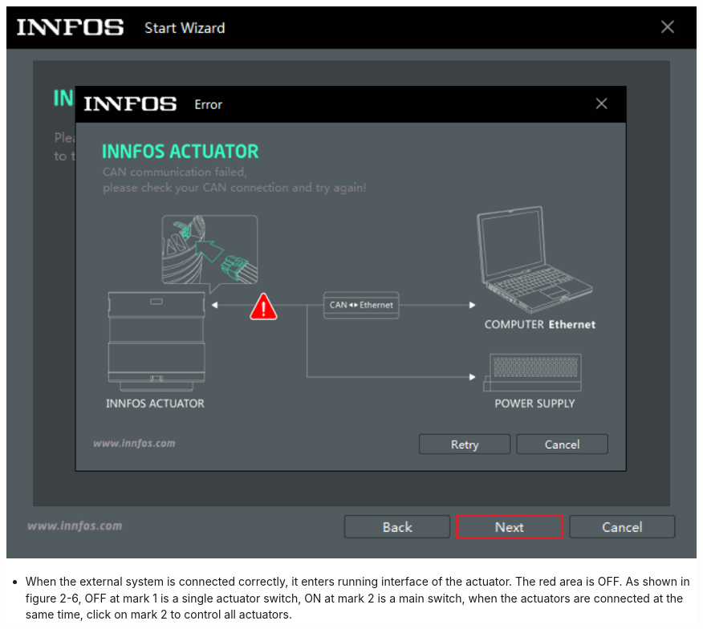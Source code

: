 ![2-5.png](../../img/2-5.png)

*   When the external system is connected correctly, it enters running interface of the actuator. The red area is OFF. As shown in figure 2-6, OFF at mark 1 is a single actuator switch, ON at mark 2 is a main switch, when the actuators are connected at the same time, click on mark 2 to control all actuators.
